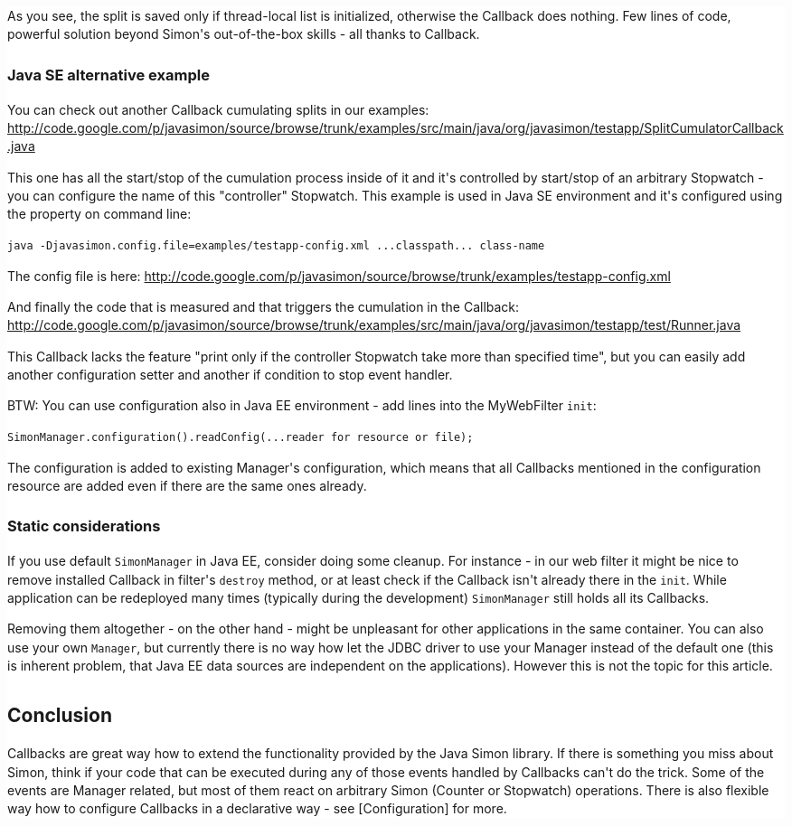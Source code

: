 As you see, the split is saved only if thread-local list is initialized, otherwise the Callback does nothing. Few lines of code, powerful solution beyond Simon's out-of-the-box skills - all thanks to Callback.

### Java SE alternative example

You can check out another Callback cumulating splits in our examples: http://code.google.com/p/javasimon/source/browse/trunk/examples/src/main/java/org/javasimon/testapp/SplitCumulatorCallback.java

This one has all the start/stop of the cumulation process inside of it and it's controlled by start/stop of an arbitrary Stopwatch - you can configure the name of this "controller" Stopwatch. This example is used in Java SE environment and it's configured using the property on command line:
```
java -Djavasimon.config.file=examples/testapp-config.xml ...classpath... class-name
```

The config file is here: http://code.google.com/p/javasimon/source/browse/trunk/examples/testapp-config.xml

And finally the code that is measured and that triggers the cumulation in the Callback:
http://code.google.com/p/javasimon/source/browse/trunk/examples/src/main/java/org/javasimon/testapp/test/Runner.java

This Callback lacks the feature "print only if the controller Stopwatch take more than specified time", but you can easily add another configuration setter and another if condition to stop event handler.

BTW: You can use configuration also in Java EE environment - add lines into the MyWebFilter `init`:
```
SimonManager.configuration().readConfig(...reader for resource or file);
```

The configuration is added to existing Manager's configuration, which means that all Callbacks mentioned in the configuration resource are added even if there are the same ones already.

### Static considerations

If you use default `SimonManager` in Java EE, consider doing some cleanup. For instance - in our web filter it might be nice to remove installed Callback in filter's `destroy` method, or at least check if the Callback isn't already there in the `init`. While application can be redeployed many times (typically during the development) `SimonManager` still holds all its Callbacks.

Removing them altogether - on the other hand - might be unpleasant for other applications in the same container. You can also use your own `Manager`, but currently there is no way how let the JDBC driver to use your Manager instead of the default one (this is inherent problem, that Java EE data sources are independent on the applications). However this is not the topic for this article.

## Conclusion

Callbacks are great way how to extend the functionality provided by the Java
Simon library. If there is something you miss about Simon, think if your code
that can be executed during any of those events handled by Callbacks can't do
the trick. Some of the events are Manager related, but most of them react on
arbitrary Simon (Counter or Stopwatch) operations. There is also flexible way
how to configure Callbacks in a declarative way - see [Configuration] for more.